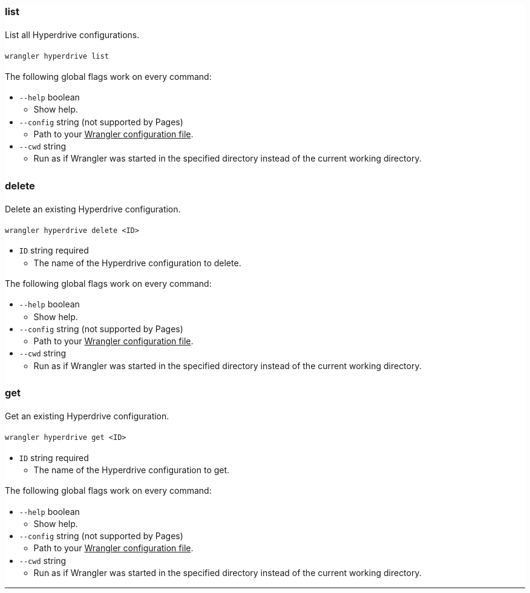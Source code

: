 ### list

List all Hyperdrive configurations.

```txt
wrangler hyperdrive list
```

The following global flags work on every command:

- `--help` boolean
	- Show help.
- `--config` string (not supported by Pages)
	- Path to your [Wrangler configuration file](https://developers.cloudflare.com/workers/wrangler/configuration/).
- `--cwd` string
	- Run as if Wrangler was started in the specified directory instead of the current working directory.

### delete

Delete an existing Hyperdrive configuration.

```txt
wrangler hyperdrive delete <ID>
```

- `ID` string required
	- The name of the Hyperdrive configuration to delete.

The following global flags work on every command:

- `--help` boolean
	- Show help.
- `--config` string (not supported by Pages)
	- Path to your [Wrangler configuration file](https://developers.cloudflare.com/workers/wrangler/configuration/).
- `--cwd` string
	- Run as if Wrangler was started in the specified directory instead of the current working directory.

### get

Get an existing Hyperdrive configuration.

```txt
wrangler hyperdrive get <ID>
```

- `ID` string required
	- The name of the Hyperdrive configuration to get.

The following global flags work on every command:

- `--help` boolean
	- Show help.
- `--config` string (not supported by Pages)
	- Path to your [Wrangler configuration file](https://developers.cloudflare.com/workers/wrangler/configuration/).
- `--cwd` string
	- Run as if Wrangler was started in the specified directory instead of the current working directory.

---